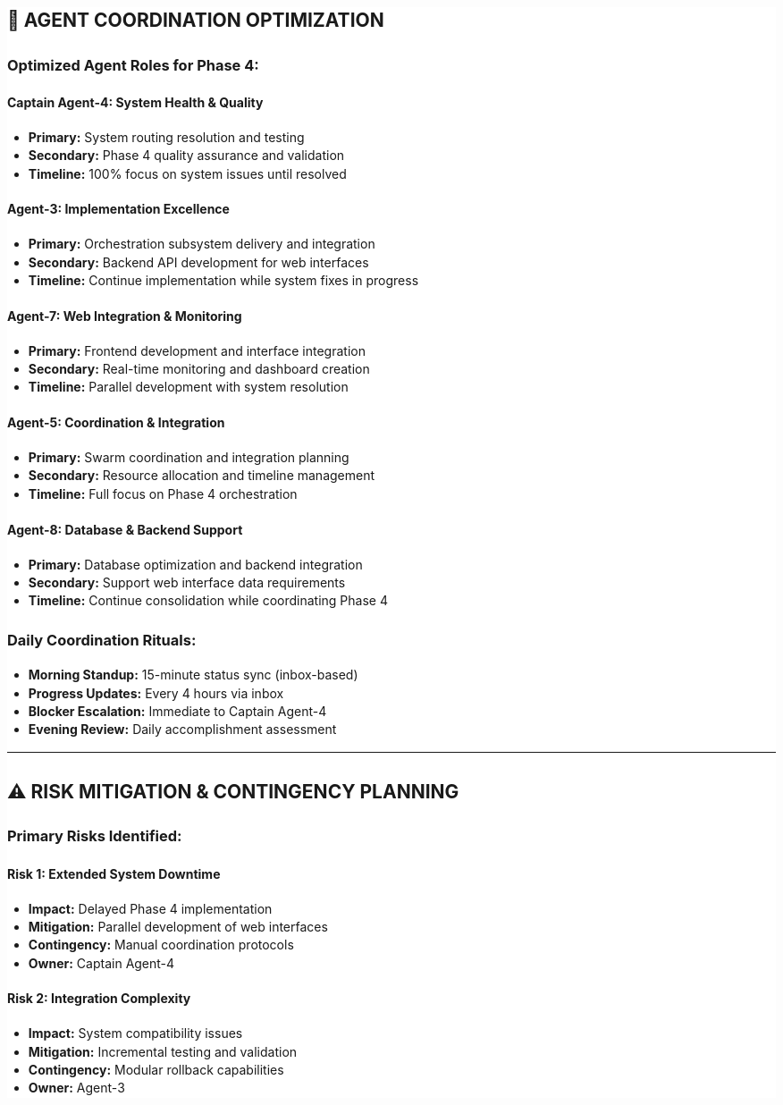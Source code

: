 
## 👥 AGENT COORDINATION OPTIMIZATION

### **Optimized Agent Roles for Phase 4:**

#### **Captain Agent-4: System Health & Quality**
- **Primary:** System routing resolution and testing
- **Secondary:** Phase 4 quality assurance and validation
- **Timeline:** 100% focus on system issues until resolved

#### **Agent-3: Implementation Excellence**
- **Primary:** Orchestration subsystem delivery and integration
- **Secondary:** Backend API development for web interfaces
- **Timeline:** Continue implementation while system fixes in progress

#### **Agent-7: Web Integration & Monitoring**
- **Primary:** Frontend development and interface integration
- **Secondary:** Real-time monitoring and dashboard creation
- **Timeline:** Parallel development with system resolution

#### **Agent-5: Coordination & Integration**
- **Primary:** Swarm coordination and integration planning
- **Secondary:** Resource allocation and timeline management
- **Timeline:** Full focus on Phase 4 orchestration

#### **Agent-8: Database & Backend Support**
- **Primary:** Database optimization and backend integration
- **Secondary:** Support web interface data requirements
- **Timeline:** Continue consolidation while coordinating Phase 4

### **Daily Coordination Rituals:**
- **Morning Standup:** 15-minute status sync (inbox-based)
- **Progress Updates:** Every 4 hours via inbox
- **Blocker Escalation:** Immediate to Captain Agent-4
- **Evening Review:** Daily accomplishment assessment

---

## ⚠️ RISK MITIGATION & CONTINGENCY PLANNING

### **Primary Risks Identified:**

#### **Risk 1: Extended System Downtime**
- **Impact:** Delayed Phase 4 implementation
- **Mitigation:** Parallel development of web interfaces
- **Contingency:** Manual coordination protocols
- **Owner:** Captain Agent-4

#### **Risk 2: Integration Complexity**
- **Impact:** System compatibility issues
- **Mitigation:** Incremental testing and validation
- **Contingency:** Modular rollback capabilities
- **Owner:** Agent-3
